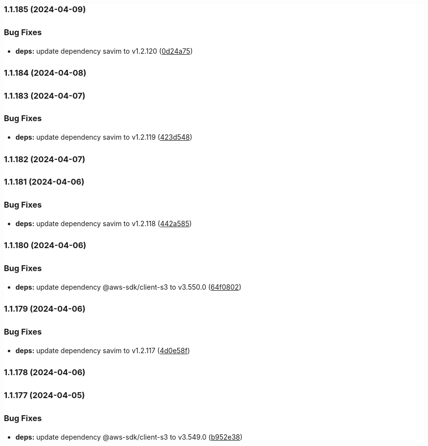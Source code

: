 ### 1.1.185 (2024-04-09)


### Bug Fixes

* **deps:** update dependency savim to v1.2.120 ([0d24a75](https://github.com/qlaffont/savim-s3/commit/0d24a754faed67c5f5fbd48149c59c41f0889dcf))

### 1.1.184 (2024-04-08)

### 1.1.183 (2024-04-07)


### Bug Fixes

* **deps:** update dependency savim to v1.2.119 ([423d548](https://github.com/qlaffont/savim-s3/commit/423d5483592bfc4b7f42a4d02fc56cbe4922663b))

### 1.1.182 (2024-04-07)

### 1.1.181 (2024-04-06)


### Bug Fixes

* **deps:** update dependency savim to v1.2.118 ([442a585](https://github.com/qlaffont/savim-s3/commit/442a585e2cfe5c33e798051eca3b19be8c491ed0))

### 1.1.180 (2024-04-06)


### Bug Fixes

* **deps:** update dependency @aws-sdk/client-s3 to v3.550.0 ([64f0802](https://github.com/qlaffont/savim-s3/commit/64f08020862eab8727995bc8fcf9fc7f2e3d9825))

### 1.1.179 (2024-04-06)


### Bug Fixes

* **deps:** update dependency savim to v1.2.117 ([4d0e58f](https://github.com/qlaffont/savim-s3/commit/4d0e58f7fcb769b23e202fbbd6281fc3e04d37e2))

### 1.1.178 (2024-04-06)

### 1.1.177 (2024-04-05)


### Bug Fixes

* **deps:** update dependency @aws-sdk/client-s3 to v3.549.0 ([b952e38](https://github.com/qlaffont/savim-s3/commit/b952e3850e79a604f405783495da906d8b82944f))
